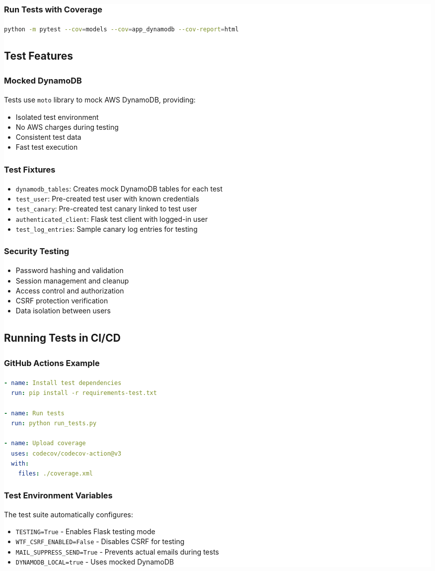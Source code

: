 ### Run Tests with Coverage
```bash
python -m pytest --cov=models --cov=app_dynamodb --cov-report=html
```

## Test Features

### Mocked DynamoDB
Tests use `moto` library to mock AWS DynamoDB, providing:
- Isolated test environment
- No AWS charges during testing
- Consistent test data
- Fast test execution

### Test Fixtures
- `dynamodb_tables`: Creates mock DynamoDB tables for each test
- `test_user`: Pre-created test user with known credentials
- `test_canary`: Pre-created test canary linked to test user
- `authenticated_client`: Flask test client with logged-in user
- `test_log_entries`: Sample canary log entries for testing

### Security Testing
- Password hashing and validation
- Session management and cleanup
- Access control and authorization
- CSRF protection verification
- Data isolation between users

## Running Tests in CI/CD

### GitHub Actions Example
```yaml
- name: Install test dependencies
  run: pip install -r requirements-test.txt

- name: Run tests
  run: python run_tests.py

- name: Upload coverage
  uses: codecov/codecov-action@v3
  with:
    files: ./coverage.xml
```

### Test Environment Variables
The test suite automatically configures:
- `TESTING=True` - Enables Flask testing mode
- `WTF_CSRF_ENABLED=False` - Disables CSRF for testing
- `MAIL_SUPPRESS_SEND=True` - Prevents actual emails during tests
- `DYNAMODB_LOCAL=true` - Uses mocked DynamoDB
